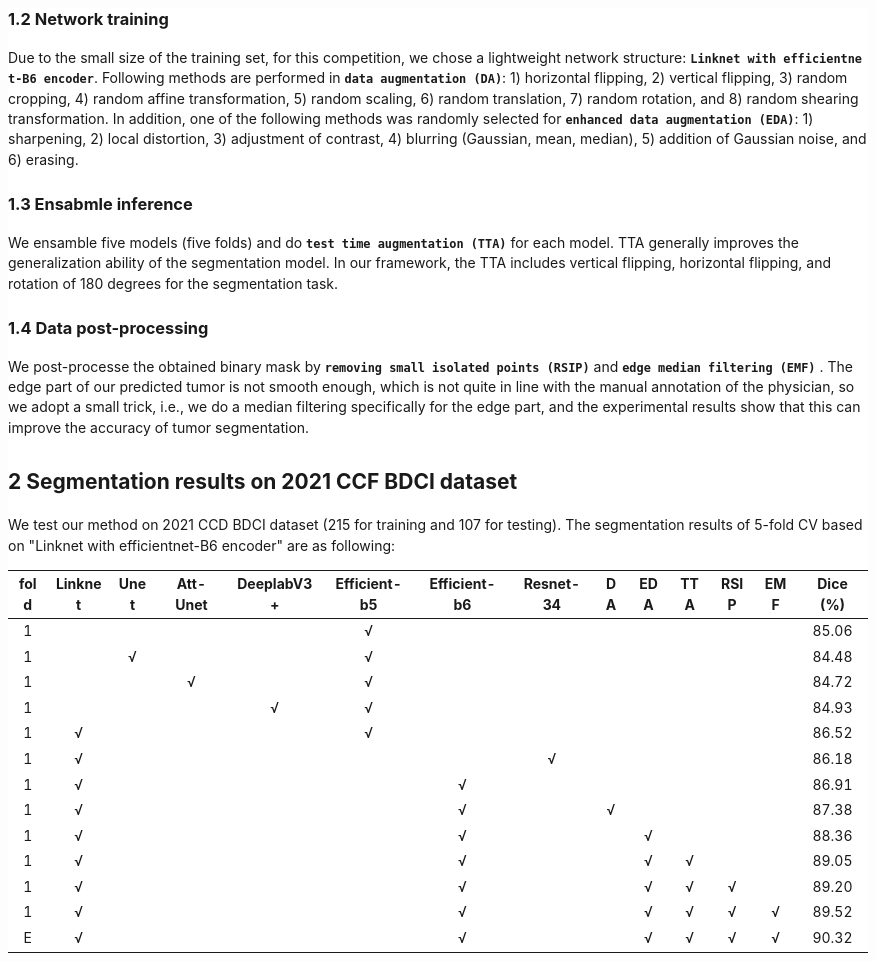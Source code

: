 ### 1.2 Network training
Due to the small size of the training set, for this competition, we chose a lightweight network structure: **`Linknet with efficientnet-B6 encoder`**. Following methods are performed in **`data augmentation (DA)`**: 1) horizontal flipping, 2) vertical flipping, 3) random cropping, 4) random affine transformation, 5) random scaling, 6) random translation, 7) random rotation, and 8) random shearing transformation. In addition, one of the following methods was randomly selected for **`enhanced data augmentation (EDA)`**: 1) sharpening, 2) local distortion, 3) adjustment of contrast, 4) blurring (Gaussian, mean, median), 5) addition of Gaussian noise, and 6) erasing. 

### 1.3 Ensabmle inference
We ensamble five models (five folds) and do **`test time augmentation (TTA)`** for each model. TTA generally improves the generalization ability of the segmentation model. In our framework, the TTA includes vertical flipping, horizontal flipping, and rotation of 180 degrees for the segmentation task.

### 1.4 Data post-processing
We post-processe the obtained binary mask by **`removing small isolated points (RSIP)`**  and **`edge median filtering (EMF)`** . The edge part of our predicted tumor is not smooth enough, which is not quite in line with the manual annotation of the physician, so we adopt a small trick, i.e., we do a median filtering specifically for the edge part, and the experimental results show that this can improve the accuracy of tumor segmentation.

## 2 Segmentation results on 2021 CCF BDCI dataset
We test our method on 2021 CCD BDCI dataset (215 for training and 107 for testing). The segmentation results of 5-fold CV based on "Linknet with efficientnet-B6 encoder" are as following:

| fold | Linknet | Unet | Att-Unet | DeeplabV3+ | Efficient-b5|Efficient-b6| Resnet-34  | DA | EDA   | TTA  |RSIP | EMF  |Dice (%) |
|:----:|:----:|:----:|:----:|:----:|:----:|:----:|:----:|:----:|:----:|:----:|:----:|:----:|:----:|
| 1      |  |   |   |   | √ |   |   |   |   |   |   |   | 85.06 |
| 1      |  | √ |   |   | √ |   |   |   |   |   |   |   | 84.48 |
| 1      |  |   | √ |  | √ |   |   |   |   |   |   |   | 84.72 |
| 1      |  |   |   | √ | √ |   |   |   |   |   |   |   | 84.93 |
| 1      |√  |   |   |   | √ |   |   |   |   |   |   |   | 86.52 |
| 1      |√  |   |   |   |  |  | √ |   |   |   |   |   | 86.18 |
| 1      |√  |   |   |   |     | √ |   |   |   |   |   |   | 86.91 |
| 1      |√  |   |   |   |     | √ |   | √ |   |   |   |   | 87.38 |
| 1      |√  |   |   |   |     | √ |   |   | √ |   |   |   | 88.36 |
| 1      |√  |   |   |   |     | √ |   |   | √ | √ |   |   | 89.05 |
| 1      |√  |   |   |   |     | √ |   |   | √ | √ | √ |   | 89.20 |
| 1      |√  |   |   |   |     | √ |   |   | √ | √ | √ | √ | 89.52 |
| E      |√  |   |   |   |     | √ |   |   | √ | √ | √ | √ | 90.32 |
